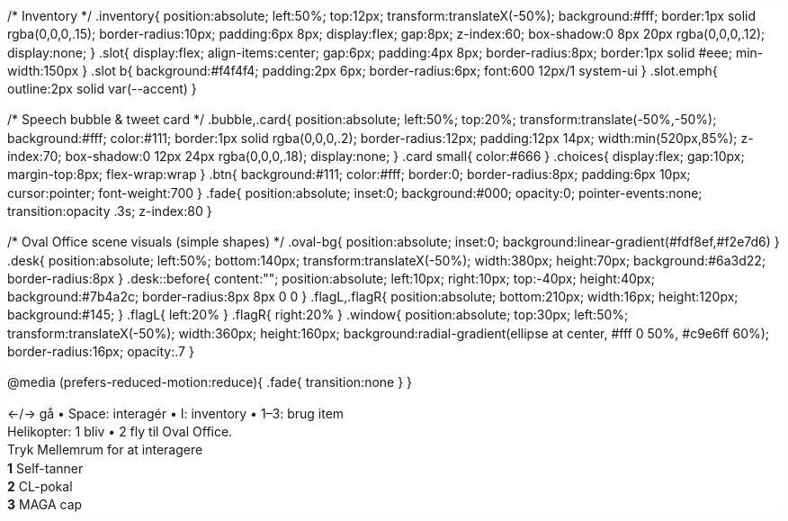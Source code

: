   /* Inventory */
  .inventory{
    position:absolute; left:50%; top:12px; transform:translateX(-50%);
    background:#fff; border:1px solid rgba(0,0,0,.15); border-radius:10px;
    padding:6px 8px; display:flex; gap:8px; z-index:60; box-shadow:0 8px 20px rgba(0,0,0,.12);
    display:none;
  }
  .slot{ display:flex; align-items:center; gap:6px; padding:4px 8px; border-radius:8px; border:1px solid #eee; min-width:150px }
  .slot b{ background:#f4f4f4; padding:2px 6px; border-radius:6px; font:600 12px/1 system-ui }
  .slot.emph{ outline:2px solid var(--accent) }

  /* Speech bubble & tweet card */
  .bubble,.card{
    position:absolute; left:50%; top:20%; transform:translate(-50%,-50%);
    background:#fff; color:#111; border:1px solid rgba(0,0,0,.2); border-radius:12px;
    padding:12px 14px; width:min(520px,85%); z-index:70; box-shadow:0 12px 24px rgba(0,0,0,.18); display:none;
  }
  .card small{ color:#666 }
  .choices{ display:flex; gap:10px; margin-top:8px; flex-wrap:wrap }
  .btn{
    background:#111; color:#fff; border:0; border-radius:8px; padding:6px 10px; cursor:pointer; font-weight:700
  }
  .fade{ position:absolute; inset:0; background:#000; opacity:0; pointer-events:none; transition:opacity .3s; z-index:80 }

  /* Oval Office scene visuals (simple shapes) */
  .oval-bg{ position:absolute; inset:0; background:linear-gradient(#fdf8ef,#f2e7d6) }
  .desk{ position:absolute; left:50%; bottom:140px; transform:translateX(-50%); width:380px; height:70px; background:#6a3d22; border-radius:8px }
  .desk::before{ content:""; position:absolute; left:10px; right:10px; top:-40px; height:40px; background:#7b4a2c; border-radius:8px 8px 0 0 }
  .flagL,.flagR{ position:absolute; bottom:210px; width:16px; height:120px; background:#145; }
  .flagL{ left:20% } .flagR{ right:20% }
  .window{ position:absolute; top:30px; left:50%; transform:translateX(-50%); width:360px; height:160px; background:radial-gradient(ellipse at center, #fff 0 50%, #c9e6ff 60%); border-radius:16px; opacity:.7 }

  @media (prefers-reduced-motion:reduce){
    .fade{ transition:none }
  }
</style>
</head>
<body>
  <div class="wrap">
    <div class="game" id="game">
      <div class="pill" id="help">←/→ gå • Space: interagér • I: inventory • 1–3: brug item<br>Helikopter: 1 bliv • 2 fly til Oval Office.</div>
      <div class="prompt" id="prompt">Tryk Mellemrum for at interagere</div>
      <div class="inventory" id="inv">
        <div class="slot" data-item="tanner"><b>1</b> Self-tanner</div>
        <div class="slot" data-item="trophy"><b>2</b> CL-pokal</div>
        <div class="slot" data-item="maga"><b>3</b> MAGA cap</div>
      </div>
